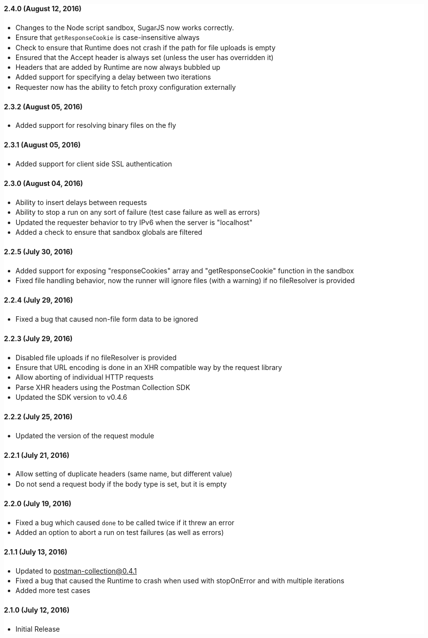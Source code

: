 #### 2.4.0 (August 12, 2016)
* Changes to the Node script sandbox, SugarJS now works correctly.
* Ensure that `getResponseCookie` is case-insensitive always
* Check to ensure that Runtime does not crash if the path for file uploads is empty
* Ensured that the Accept header is always set (unless the user has overridden it)
* Headers that are added by Runtime are now always bubbled up
* Added support for specifying a delay between two iterations
* Requester now has the ability to fetch proxy configuration externally

#### 2.3.2 (August 05, 2016)
* Added support for resolving binary files on the fly

#### 2.3.1 (August 05, 2016)
* Added support for client side SSL authentication

#### 2.3.0 (August 04, 2016)
* Ability to insert delays between requests
* Ability to stop a run on any sort of failure (test case failure as well as errors)
* Updated the requester behavior to try IPv6 when the server is "localhost"
* Added a check to ensure that sandbox globals are filtered

#### 2.2.5 (July 30, 2016)
* Added support for exposing "responseCookies" array and "getResponseCookie" function in the sandbox
* Fixed file handling behavior, now the runner will ignore files (with a warning) if no fileResolver is provided

#### 2.2.4 (July 29, 2016)
* Fixed a bug that caused non-file form data to be ignored

#### 2.2.3 (July 29, 2016)
* Disabled file uploads if no fileResolver is provided
* Ensure that URL encoding is done in an XHR compatible way by the request library
* Allow aborting of individual HTTP requests
* Parse XHR headers using the Postman Collection SDK
* Updated the SDK version to v0.4.6

#### 2.2.2 (July 25, 2016)
* Updated the version of the request module

#### 2.2.1 (July 21, 2016)
* Allow setting of duplicate headers (same name, but different value)
* Do not send a request body if the body type is set, but it is empty

#### 2.2.0 (July 19, 2016)
* Fixed a bug which caused `done` to be called twice if it threw an error
* Added an option to abort a run on test failures (as well as errors)

#### 2.1.1 (July 13, 2016)
* Updated to postman-collection@0.4.1
* Fixed a bug that caused the Runtime to crash when used with stopOnError and with multiple iterations
* Added more test cases

#### 2.1.0 (July 12, 2016)
* Initial Release
